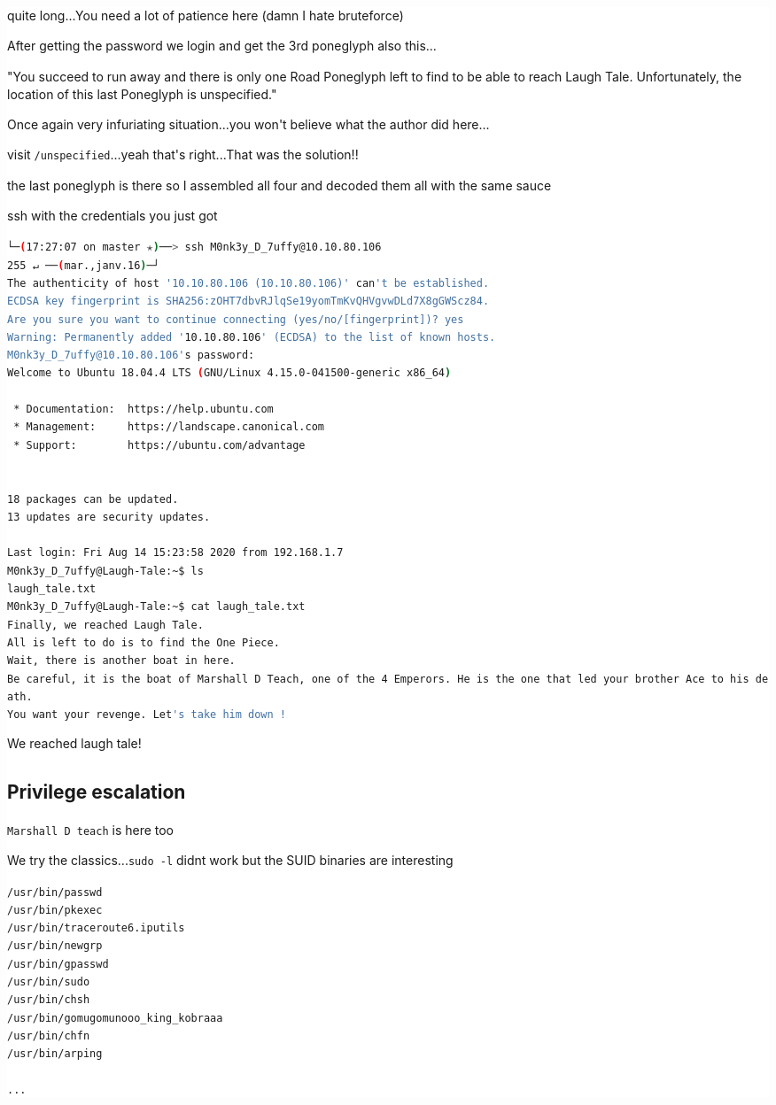 quite long...You need a lot of patience here (damn I hate bruteforce)

After getting the password we login and get the 3rd poneglyph also this...

"You succeed to run away and there is only one Road Poneglyph left to find to be able to reach Laugh Tale.
Unfortunately, the location of this last Poneglyph is unspecified."

Once again very infuriating situation...you won't believe what the author did here...

visit `/unspecified`...yeah that's right...That was the solution!!

the last poneglyph is there so I assembled all four and decoded them all with the same sauce

ssh with the credentials you just got

```bash
└─(17:27:07 on master ✭)──> ssh M0nk3y_D_7uffy@10.10.80.106                                                                    255 ↵ ──(mar.,janv.16)─┘
The authenticity of host '10.10.80.106 (10.10.80.106)' can't be established.
ECDSA key fingerprint is SHA256:zOHT7dbvRJlqSe19yomTmKvQHVgvwDLd7X8gGWScz84.
Are you sure you want to continue connecting (yes/no/[fingerprint])? yes
Warning: Permanently added '10.10.80.106' (ECDSA) to the list of known hosts.
M0nk3y_D_7uffy@10.10.80.106's password: 
Welcome to Ubuntu 18.04.4 LTS (GNU/Linux 4.15.0-041500-generic x86_64)

 * Documentation:  https://help.ubuntu.com
 * Management:     https://landscape.canonical.com
 * Support:        https://ubuntu.com/advantage


18 packages can be updated.
13 updates are security updates.

Last login: Fri Aug 14 15:23:58 2020 from 192.168.1.7
M0nk3y_D_7uffy@Laugh-Tale:~$ ls
laugh_tale.txt
M0nk3y_D_7uffy@Laugh-Tale:~$ cat laugh_tale.txt
Finally, we reached Laugh Tale.
All is left to do is to find the One Piece.
Wait, there is another boat in here.
Be careful, it is the boat of Marshall D Teach, one of the 4 Emperors. He is the one that led your brother Ace to his death.
You want your revenge. Let's take him down !
```

We reached laugh tale!

## Privilege escalation

`Marshall D teach` is here too

We try the classics...`sudo -l` didnt work but the SUID binaries are interesting

```bash
/usr/bin/passwd
/usr/bin/pkexec
/usr/bin/traceroute6.iputils
/usr/bin/newgrp
/usr/bin/gpasswd
/usr/bin/sudo
/usr/bin/chsh
/usr/bin/gomugomunooo_king_kobraaa
/usr/bin/chfn
/usr/bin/arping

...

```